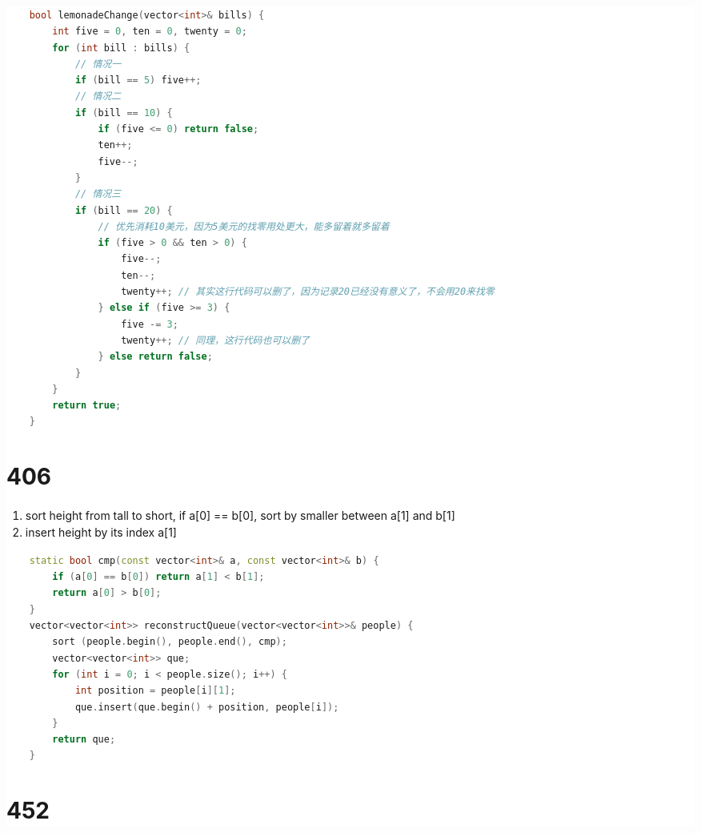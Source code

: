 ```cpp
    bool lemonadeChange(vector<int>& bills) {
        int five = 0, ten = 0, twenty = 0;
        for (int bill : bills) {
            // 情况一
            if (bill == 5) five++;
            // 情况二
            if (bill == 10) {
                if (five <= 0) return false;
                ten++;
                five--;
            }
            // 情况三
            if (bill == 20) {
                // 优先消耗10美元，因为5美元的找零用处更大，能多留着就多留着
                if (five > 0 && ten > 0) {
                    five--;
                    ten--;
                    twenty++; // 其实这行代码可以删了，因为记录20已经没有意义了，不会用20来找零
                } else if (five >= 3) {
                    five -= 3;
                    twenty++; // 同理，这行代码也可以删了
                } else return false;
            }
        }
        return true;
    }
```

# 406

1. sort height from tall to short, if a[0] == b[0], sort by smaller between a[1] and b[1]
2. insert height by its index a[1]

```cpp
    static bool cmp(const vector<int>& a, const vector<int>& b) {
        if (a[0] == b[0]) return a[1] < b[1];
        return a[0] > b[0];
    }
    vector<vector<int>> reconstructQueue(vector<vector<int>>& people) {
        sort (people.begin(), people.end(), cmp);
        vector<vector<int>> que;
        for (int i = 0; i < people.size(); i++) {
            int position = people[i][1];
            que.insert(que.begin() + position, people[i]);
        }
        return que;
    }
```

# 452 
